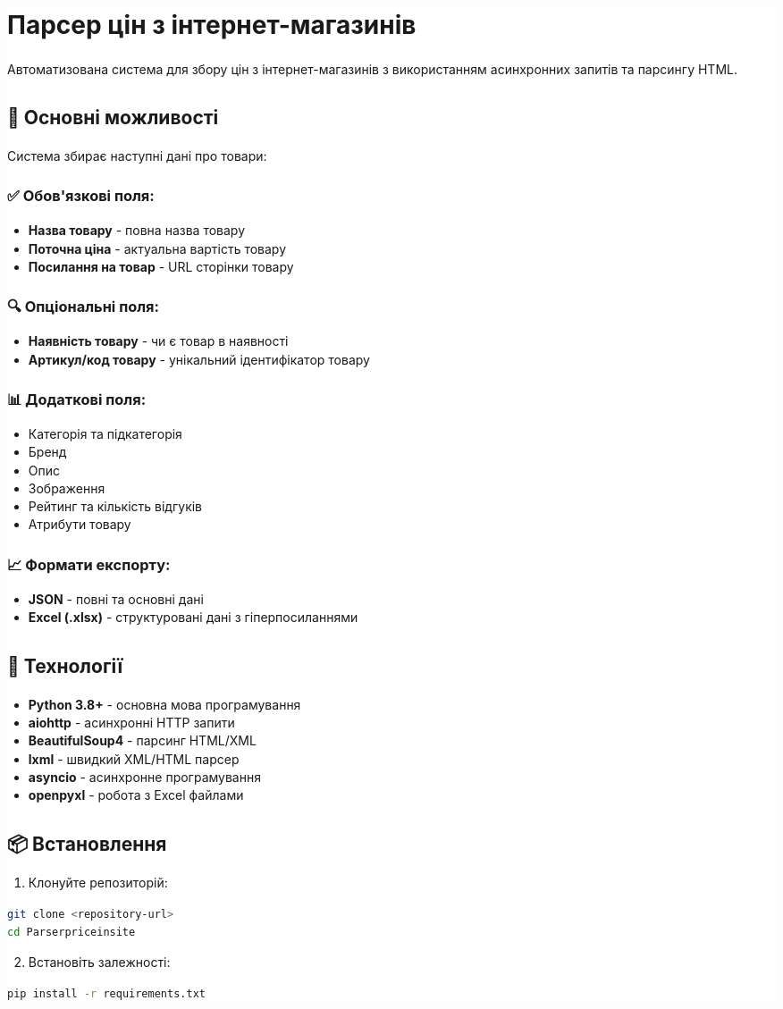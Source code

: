# Парсер цін з інтернет-магазинів

Автоматизована система для збору цін з інтернет-магазинів з використанням асинхронних запитів та парсингу HTML.

## 🎯 Основні можливості

Система збирає наступні дані про товари:

### ✅ Обов'язкові поля:
- **Назва товару** - повна назва товару
- **Поточна ціна** - актуальна вартість товару
- **Посилання на товар** - URL сторінки товару

### 🔍 Опціональні поля:
- **Наявність товару** - чи є товар в наявності
- **Артикул/код товару** - унікальний ідентифікатор товару

### 📊 Додаткові поля:
- Категорія та підкатегорія
- Бренд
- Опис
- Зображення
- Рейтинг та кількість відгуків
- Атрибути товару

### 📈 Формати експорту:
- **JSON** - повні та основні дані
- **Excel (.xlsx)** - структуровані дані з гіперпосиланнями

## 🚀 Технології

- **Python 3.8+** - основна мова програмування
- **aiohttp** - асинхронні HTTP запити
- **BeautifulSoup4** - парсинг HTML/XML
- **lxml** - швидкий XML/HTML парсер
- **asyncio** - асинхронне програмування
- **openpyxl** - робота з Excel файлами

## 📦 Встановлення

1. Клонуйте репозиторій:
```bash
git clone <repository-url>
cd Parserpriceinsite
```

2. Встановіть залежності:
```bash
pip install -r requirements.txt
```
